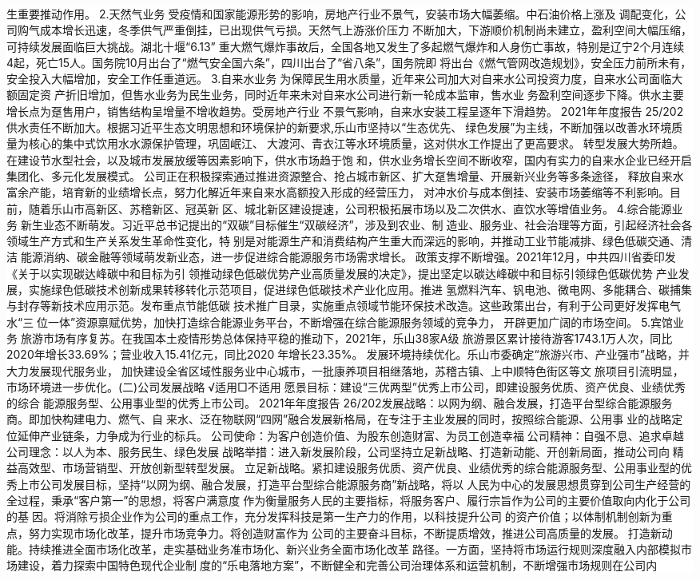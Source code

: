 生重要推动作用。
2.天然气业务
受疫情和国家能源形势的影响，房地产行业不景气，安装市场大幅萎缩。中石油价格上涨及
调配变化，公司购气成本增长迅速，冬季供气严重倒挂，已出现供气亏损。天然气上游涨价压力
不断加大，下游顺价机制尚未建立，盈利空间大幅压缩，可持续发展面临巨大挑战。湖北十堰“6.13”
重大燃气爆炸事故后，全国各地又发生了多起燃气爆炸和人身伤亡事故，特别是辽宁2个月连续
4起，死亡15人。国务院10月出台了“燃气安全国六条”，四川出台了“省八条”，国务院即
将出台《燃气管网改造规划》，安全压力前所未有，安全投入大幅增加，安全工作任重道远。
3.自来水业务
为保障民生用水质量，近年来公司加大对自来水公司投资力度，自来水公司面临大额固定资
产折旧增加，但售水业务为民生业务，同时近年来未对自来水公司进行新一轮成本监审，售水业
务盈利空间逐步下降。供水主要增长点为趸售用户，销售结构呈增量不增收趋势。受房地产行业
不景气影响，自来水安装工程呈逐年下滑趋势。
2021年年度报告
25/202供水责任不断加大。根据习近平生态文明思想和环境保护的新要求,乐山市坚持以“生态优先、
绿色发展”为主线，不断加强以改善水环境质量为核心的集中式饮用水水源保护管理，巩固岷江、
大渡河、青衣江等水环境质量，这对供水工作提出了更高要求。
转型发展大势所趋。在建设节水型社会，以及城市发展放缓等因素影响下，供水市场趋于饱
和，供水业务增长空间不断收窄，国内有实力的自来水企业已经开启集团化、多元化发展模式。
公司正在积极探索通过推进资源整合、抢占城市新区、扩大趸售增量、开展新兴业务等多条途径，
释放自来水富余产能，培育新的业绩增长点，努力化解近年来自来水高额投入形成的经营压力，
对冲水价与成本倒挂、安装市场萎缩等不利影响。目前，随着乐山市高新区、苏稽新区、冠英新
区、城北新区建设提速，公司积极拓展市场以及二次供水、直饮水等增值业务。
4.综合能源业务
新生业态不断萌发。习近平总书记提出的“双碳”目标催生“双碳经济”，涉及到农业、制
造业、服务业、社会治理等方面，引起经济社会各领域生产方式和生产关系发生革命性变化，特
别是对能源生产和消费结构产生重大而深远的影响，并推动工业节能减排、绿色低碳交通、清洁
能源消纳、碳金融等领域萌发新业态，进一步促进综合能源服务市场需求增长。
政策支撑不断增强。2021年12月，中共四川省委印发《关于以实现碳达峰碳中和目标为引
领推动绿色低碳优势产业高质量发展的决定》，提出坚定以碳达峰碳中和目标引领绿色低碳优势
产业发展，实施绿色低碳技术创新成果转移转化示范项目，促进绿色低碳技术产业化应用。推进
氢燃料汽车、钒电池、微电网、多能耦合、碳捕集与封存等新技术应用示范。发布重点节能低碳
技术推广目录，实施重点领域节能环保技术改造。这些政策出台，有利于公司更好发挥电气水“三
位一体”资源禀赋优势，加快打造综合能源业务平台，不断增强在综合能源服务领域的竞争力，
开辟更加广阔的市场空间。
5.宾馆业务
旅游市场有序复苏。在我国本土疫情形势总体保持平稳的推动下，2021年，乐山38家A级
旅游景区累计接待游客1743.1万人次，同比2020年增长33.69%；营业收入15.41亿元，同比2020
年增长23.35%。
发展环境持续优化。乐山市委确定“旅游兴市、产业强市”战略，并大力发展现代服务业，
加快建设全省区域性服务业中心城市，一批康养项目相继落地，苏稽古镇、上中顺特色街区等文
旅项目引流明显，市场环境进一步优化。(二)公司发展战略
√适用□不适用
愿景目标：建设“三优两型”优秀上市公司，即建设服务优质、资产优良、业绩优秀的综合
能源服务型、公用事业型的优秀上市公司。
2021年年度报告
26/202发展战略：以网为纲、融合发展，打造平台型综合能源服务商。即加快构建电力、燃气、自
来水、泛在物联网“四网”融合发展新格局，在专注于主业发展的同时，按照综合能源、公用事
业的战略定位延伸产业链条，力争成为行业的标兵。
公司使命：为客户创造价值、为股东创造财富、为员工创造幸福
公司精神：自强不息、追求卓越
公司理念：以人为本、服务民生、绿色发展
战略举措：进入新发展阶段，公司坚持立足新战略、打造新动能、开创新局面，推动公司向
精益高效型、市场营销型、开放创新型转型发展。
立足新战略。紧扣建设服务优质、资产优良、业绩优秀的综合能源服务型、公用事业型的优
秀上市公司发展目标，坚持“以网为纲、融合发展，打造平台型综合能源服务商”新战略，将以
人民为中心的发展思想贯穿到公司生产经营的全过程，秉承“客户第一”的思想，将客户满意度
作为衡量服务人民的主要指标，将服务客户、履行宗旨作为公司的主要价值取向内化于公司的基
因。将消除亏损企业作为公司的重点工作，充分发挥科技是第一生产力的作用，以科技提升公司
的资产价值；以体制机制创新为重点，努力实现市场化改革，提升市场竞争力。将创造财富作为
公司的主要奋斗目标，不断提质增效，推进公司高质量的发展。
打造新动能。持续推进全面市场化改革，走实基础业务准市场化、新兴业务全面市场化改革
路径。一方面，坚持将市场运行规则深度融入内部模拟市场建设，着力探索中国特色现代企业制
度的“乐电落地方案”，不断健全和完善公司治理体系和运营机制，不断增强市场规则在公司内